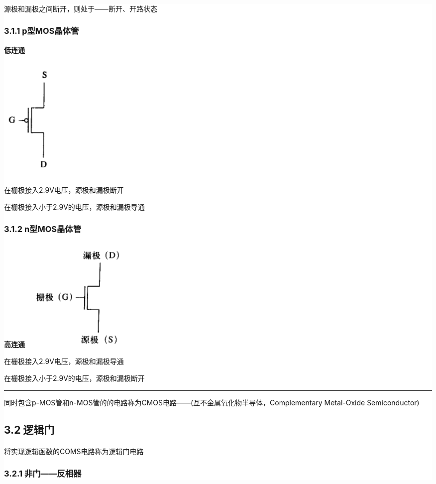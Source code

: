 源极和漏极之间断开，则处于——断开、开路状态

### 3.1.1 p型MOS晶体管

**低连通**

![image-20230620201327778](3-第三章/image-20230620201327778.png)

在栅极接入2.9V电压，源极和漏极断开

在栅极接入小于2.9V的电压，源极和漏极导通

### 3.1.2 n型MOS晶体管

**高连通**
![image-20230620193756165](3-第三章/image-20230620193756165.png)

在栅极接入2.9V电压，源极和漏极导通

在栅极接入小于2.9V的电压，源极和漏极断开

---

同时包含p-MOS管和n-MOS管的的电路称为CMOS电路——(互不金属氧化物半导体，Complementary Metal-Oxide Semiconductor)

## 3.2 逻辑门

将实现逻辑函数的COMS电路称为逻辑门电路

### 3.2.1 非门——反相器
